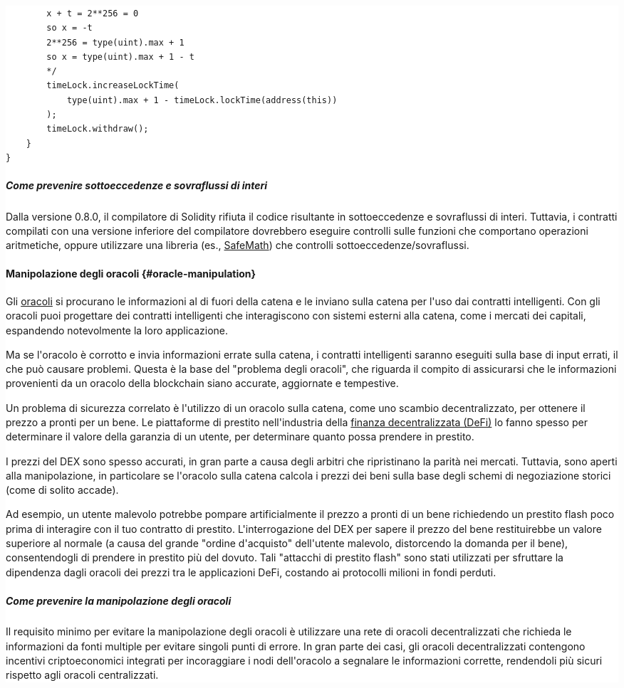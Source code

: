 ```
        x + t = 2**256 = 0
        so x = -t
        2**256 = type(uint).max + 1
        so x = type(uint).max + 1 - t
        */
        timeLock.increaseLockTime(
            type(uint).max + 1 - timeLock.lockTime(address(this))
        );
        timeLock.withdraw();
    }
}
```

##### Come prevenire sottoeccedenze e sovraflussi di interi

Dalla versione 0.8.0, il compilatore di Solidity rifiuta il codice risultante in sottoeccedenze e sovraflussi di interi. Tuttavia, i contratti compilati con una versione inferiore del compilatore dovrebbero eseguire controlli sulle funzioni che comportano operazioni aritmetiche, oppure utilizzare una libreria (es., [SafeMath](https://docs.openzeppelin.com/contracts/2.x/api/math)) che controlli sottoeccedenze/sovraflussi.

#### Manipolazione degli oracoli {#oracle-manipulation}

Gli [oracoli](/developers/docs/oracles/) si procurano le informazioni al di fuori della catena e le inviano sulla catena per l'uso dai contratti intelligenti. Con gli oracoli puoi progettare dei contratti intelligenti che interagiscono con sistemi esterni alla catena, come i mercati dei capitali, espandendo notevolmente la loro applicazione.

Ma se l'oracolo è corrotto e invia informazioni errate sulla catena, i contratti intelligenti saranno eseguiti sulla base di input errati, il che può causare problemi. Questa è la base del "problema degli oracoli", che riguarda il compito di assicurarsi che le informazioni provenienti da un oracolo della blockchain siano accurate, aggiornate e tempestive.

Un problema di sicurezza correlato è l'utilizzo di un oracolo sulla catena, come uno scambio decentralizzato, per ottenere il prezzo a pronti per un bene. Le piattaforme di prestito nell'industria della [finanza decentralizzata (DeFi)](/defi/) lo fanno spesso per determinare il valore della garanzia di un utente, per determinare quanto possa prendere in prestito.

I prezzi del DEX sono spesso accurati, in gran parte a causa degli arbitri che ripristinano la parità nei mercati. Tuttavia, sono aperti alla manipolazione, in particolare se l'oracolo sulla catena calcola i prezzi dei beni sulla base degli schemi di negoziazione storici (come di solito accade).

Ad esempio, un utente malevolo potrebbe pompare artificialmente il prezzo a pronti di un bene richiedendo un prestito flash poco prima di interagire con il tuo contratto di prestito. L'interrogazione del DEX per sapere il prezzo del bene restituirebbe un valore superiore al normale (a causa del grande "ordine d'acquisto" dell'utente malevolo, distorcendo la domanda per il bene), consentendogli di prendere in prestito più del dovuto. Tali "attacchi di prestito flash" sono stati utilizzati per sfruttare la dipendenza dagli oracoli dei prezzi tra le applicazioni DeFi, costando ai protocolli milioni in fondi perduti.

##### Come prevenire la manipolazione degli oracoli

Il requisito minimo per evitare la manipolazione degli oracoli è utilizzare una rete di oracoli decentralizzati che richieda le informazioni da fonti multiple per evitare singoli punti di errore. In gran parte dei casi, gli oracoli decentralizzati contengono incentivi criptoeconomici integrati per incoraggiare i nodi dell'oracolo a segnalare le informazioni corrette, rendendoli più sicuri rispetto agli oracoli centralizzati.
